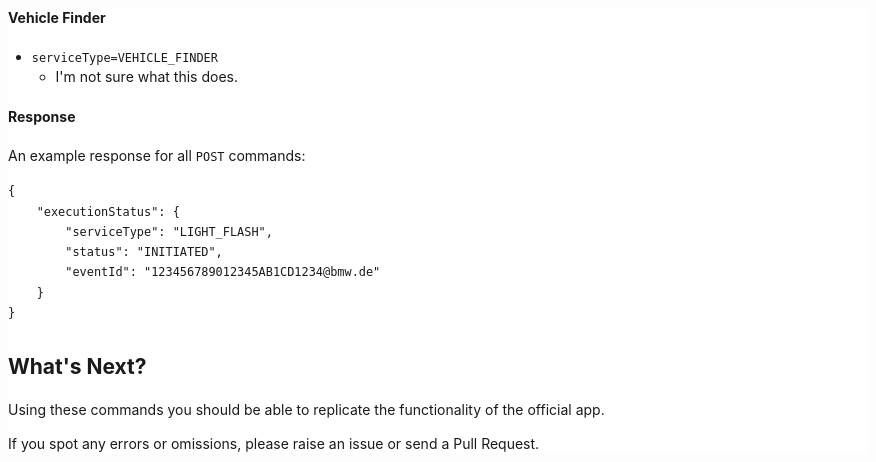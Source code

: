 #### Vehicle Finder
* `serviceType=VEHICLE_FINDER`
    * I'm not sure what this does.

#### Response

An example response for all `POST` commands:
```
{
    "executionStatus": {
        "serviceType": "LIGHT_FLASH",
        "status": "INITIATED",
        "eventId": "123456789012345AB1CD1234@bmw.de"
    }
}
```

## What's Next?

Using these commands you should be able to replicate the functionality of the official app.

If you spot any errors or omissions, please raise an issue or send a Pull Request.
